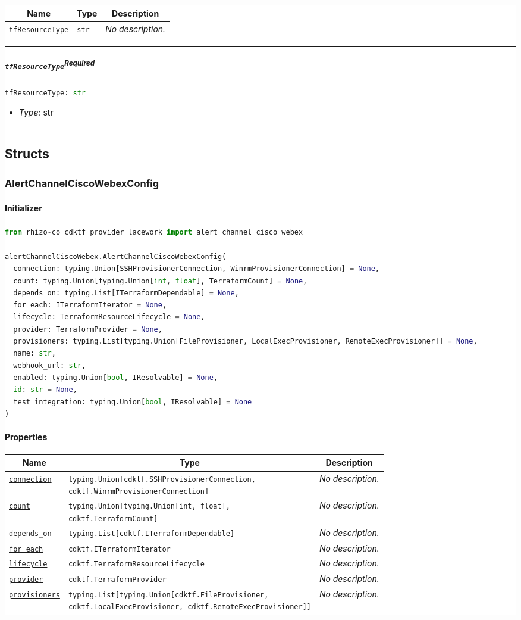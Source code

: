 | **Name** | **Type** | **Description** |
| --- | --- | --- |
| <code><a href="#rhizo-co-terraform-provider-lacework.alertChannelCiscoWebex.AlertChannelCiscoWebex.property.tfResourceType">tfResourceType</a></code> | <code>str</code> | *No description.* |

---

##### `tfResourceType`<sup>Required</sup> <a name="tfResourceType" id="rhizo-co-terraform-provider-lacework.alertChannelCiscoWebex.AlertChannelCiscoWebex.property.tfResourceType"></a>

```python
tfResourceType: str
```

- *Type:* str

---

## Structs <a name="Structs" id="Structs"></a>

### AlertChannelCiscoWebexConfig <a name="AlertChannelCiscoWebexConfig" id="rhizo-co-terraform-provider-lacework.alertChannelCiscoWebex.AlertChannelCiscoWebexConfig"></a>

#### Initializer <a name="Initializer" id="rhizo-co-terraform-provider-lacework.alertChannelCiscoWebex.AlertChannelCiscoWebexConfig.Initializer"></a>

```python
from rhizo-co_cdktf_provider_lacework import alert_channel_cisco_webex

alertChannelCiscoWebex.AlertChannelCiscoWebexConfig(
  connection: typing.Union[SSHProvisionerConnection, WinrmProvisionerConnection] = None,
  count: typing.Union[typing.Union[int, float], TerraformCount] = None,
  depends_on: typing.List[ITerraformDependable] = None,
  for_each: ITerraformIterator = None,
  lifecycle: TerraformResourceLifecycle = None,
  provider: TerraformProvider = None,
  provisioners: typing.List[typing.Union[FileProvisioner, LocalExecProvisioner, RemoteExecProvisioner]] = None,
  name: str,
  webhook_url: str,
  enabled: typing.Union[bool, IResolvable] = None,
  id: str = None,
  test_integration: typing.Union[bool, IResolvable] = None
)
```

#### Properties <a name="Properties" id="Properties"></a>

| **Name** | **Type** | **Description** |
| --- | --- | --- |
| <code><a href="#rhizo-co-terraform-provider-lacework.alertChannelCiscoWebex.AlertChannelCiscoWebexConfig.property.connection">connection</a></code> | <code>typing.Union[cdktf.SSHProvisionerConnection, cdktf.WinrmProvisionerConnection]</code> | *No description.* |
| <code><a href="#rhizo-co-terraform-provider-lacework.alertChannelCiscoWebex.AlertChannelCiscoWebexConfig.property.count">count</a></code> | <code>typing.Union[typing.Union[int, float], cdktf.TerraformCount]</code> | *No description.* |
| <code><a href="#rhizo-co-terraform-provider-lacework.alertChannelCiscoWebex.AlertChannelCiscoWebexConfig.property.dependsOn">depends_on</a></code> | <code>typing.List[cdktf.ITerraformDependable]</code> | *No description.* |
| <code><a href="#rhizo-co-terraform-provider-lacework.alertChannelCiscoWebex.AlertChannelCiscoWebexConfig.property.forEach">for_each</a></code> | <code>cdktf.ITerraformIterator</code> | *No description.* |
| <code><a href="#rhizo-co-terraform-provider-lacework.alertChannelCiscoWebex.AlertChannelCiscoWebexConfig.property.lifecycle">lifecycle</a></code> | <code>cdktf.TerraformResourceLifecycle</code> | *No description.* |
| <code><a href="#rhizo-co-terraform-provider-lacework.alertChannelCiscoWebex.AlertChannelCiscoWebexConfig.property.provider">provider</a></code> | <code>cdktf.TerraformProvider</code> | *No description.* |
| <code><a href="#rhizo-co-terraform-provider-lacework.alertChannelCiscoWebex.AlertChannelCiscoWebexConfig.property.provisioners">provisioners</a></code> | <code>typing.List[typing.Union[cdktf.FileProvisioner, cdktf.LocalExecProvisioner, cdktf.RemoteExecProvisioner]]</code> | *No description.* |